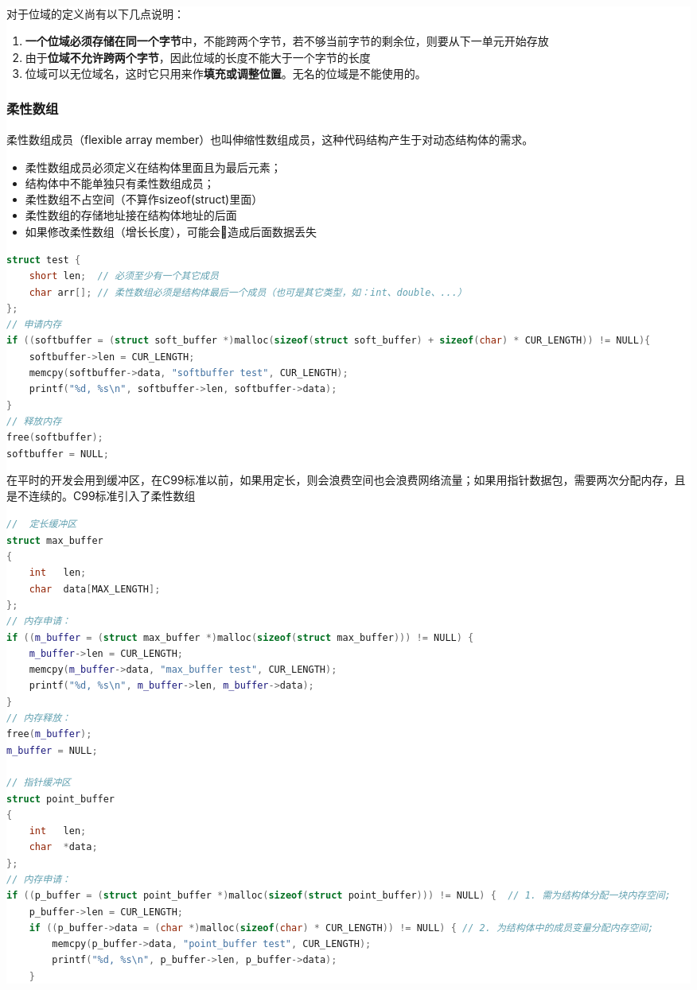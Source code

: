 对于位域的定义尚有以下几点说明：

1. **一个位域必须存储在同一个字节**中，不能跨两个字节，若不够当前字节的剩余位，则要从下一单元开始存放
2. 由于**位域不允许跨两个字节**，因此位域的长度不能大于一个字节的长度
3. 位域可以无位域名，这时它只用来作**填充或调整位置**。无名的位域是不能使用的。

### 柔性数组

柔性数组成员（flexible array member）也叫伸缩性数组成员，这种代码结构产生于对动态结构体的需求。

- 柔性数组成员必须定义在结构体里面且为最后元素；
- 结构体中不能单独只有柔性数组成员；
- 柔性数组不占空间（不算作sizeof(struct)里面）
- 柔性数组的存储地址接在结构体地址的后面
- 如果修改柔性数组（增长长度），可能会造成后面数据丢失

```c++
struct test {
    short len;  // 必须至少有一个其它成员
    char arr[]; // 柔性数组必须是结构体最后一个成员（也可是其它类型，如：int、double、...）
};
// 申请内存
if ((softbuffer = (struct soft_buffer *)malloc(sizeof(struct soft_buffer) + sizeof(char) * CUR_LENGTH)) != NULL){
    softbuffer->len = CUR_LENGTH;
    memcpy(softbuffer->data, "softbuffer test", CUR_LENGTH);
    printf("%d, %s\n", softbuffer->len, softbuffer->data);
}
// 释放内存
free(softbuffer);
softbuffer = NULL;
```

在平时的开发会用到缓冲区，在C99标准以前，如果用定长，则会浪费空间也会浪费网络流量；如果用指针数据包，需要两次分配内存，且是不连续的。C99标准引入了柔性数组

```c++
//  定长缓冲区
struct max_buffer
{
    int   len;
    char  data[MAX_LENGTH];
};
// 内存申请：
if ((m_buffer = (struct max_buffer *)malloc(sizeof(struct max_buffer))) != NULL) {
    m_buffer->len = CUR_LENGTH;
    memcpy(m_buffer->data, "max_buffer test", CUR_LENGTH);
    printf("%d, %s\n", m_buffer->len, m_buffer->data);
}
// 内存释放：
free(m_buffer);
m_buffer = NULL;

// 指针缓冲区
struct point_buffer
{
    int   len;
    char  *data;
};
// 内存申请：
if ((p_buffer = (struct point_buffer *)malloc(sizeof(struct point_buffer))) != NULL) {  // 1. 需为结构体分配一块内存空间;
    p_buffer->len = CUR_LENGTH;
    if ((p_buffer->data = (char *)malloc(sizeof(char) * CUR_LENGTH)) != NULL) { // 2. 为结构体中的成员变量分配内存空间;
        memcpy(p_buffer->data, "point_buffer test", CUR_LENGTH);
        printf("%d, %s\n", p_buffer->len, p_buffer->data);
    }
```